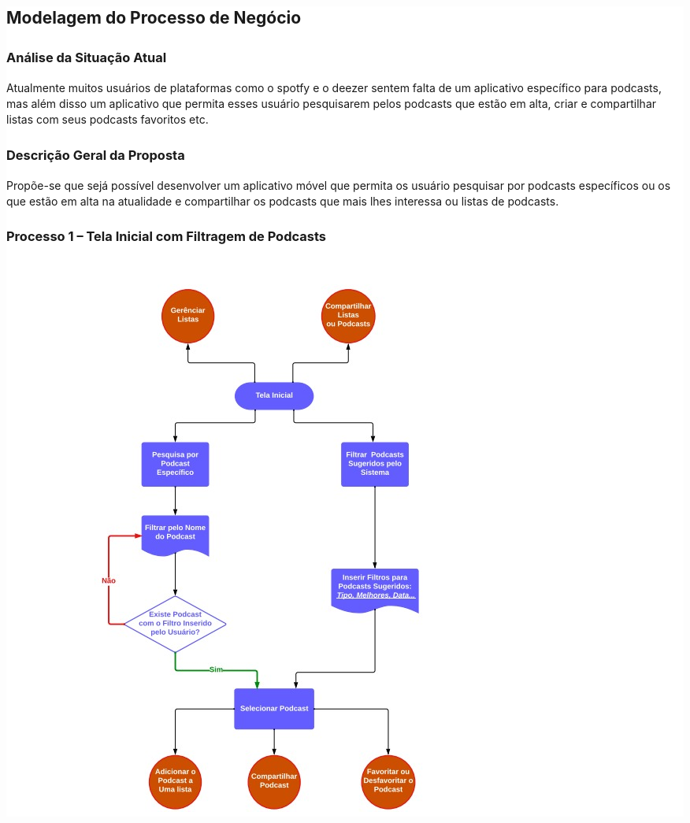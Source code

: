 ## Modelagem do Processo de Negócio 

### Análise da Situação Atual

Atualmente muitos usuários de plataformas como o spotfy e o deezer sentem falta de um aplicativo específico para podcasts, mas além disso um aplicativo que permita esses usuário pesquisarem pelos podcasts que estão em alta, criar e compartilhar listas com seus podcasts favoritos etc. 

### Descrição Geral da Proposta

Propõe-se que sejá possível desenvolver um aplicativo móvel que permita os usuário pesquisar por podcasts específicos ou os que estão em alta na atualidade e compartilhar os podcasts que mais lhes interessa ou listas de podcasts.

### Processo 1 – Tela Inicial com Filtragem de Podcasts  

![Processo 1](img/tela_inicial.jpg)
